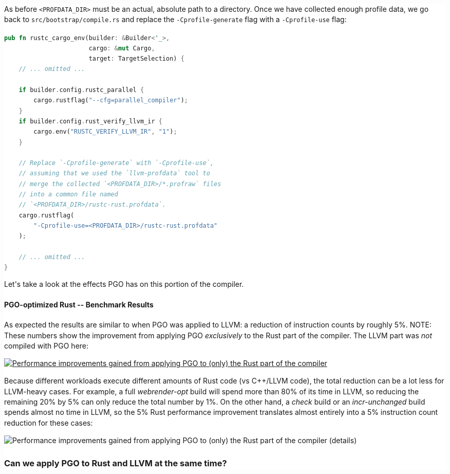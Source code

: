 As before `<PROFDATA_DIR>` must be an actual, absolute path to a directory.
Once we have collected enough profile data, we go back to `src/bootstrap/compile.rs` and replace the `-Cprofile-generate` flag with a `-Cprofile-use` flag:

```rust
pub fn rustc_cargo_env(builder: &Builder<'_>,
                       cargo: &mut Cargo,
                       target: TargetSelection) {
    // ... omitted ...

    if builder.config.rustc_parallel {
        cargo.rustflag("--cfg=parallel_compiler");
    }
    if builder.config.rust_verify_llvm_ir {
        cargo.env("RUSTC_VERIFY_LLVM_IR", "1");
    }

    // Replace `-Cprofile-generate` with `-Cprofile-use`,
    // assuming that we used the `llvm-profdata` tool to
    // merge the collected `<PROFDATA_DIR>/*.profraw` files
    // into a common file named
    // `<PROFDATA_DIR>/rustc-rust.profdata`.
    cargo.rustflag(
        "-Cprofile-use=<PROFDATA_DIR>/rustc-rust.profdata"
    );

    // ... omitted ...
}
```

Let's take a look at the effects PGO has on this portion of the compiler.


#### PGO-optimized Rust -- Benchmark Results

As expected the results are similar to when PGO was applied to LLVM: a reduction of instruction counts by roughly 5%. NOTE: These numbers show the improvement from applying PGO *exclusively* to the Rust part of the compiler. The LLVM part was *not* compiled with PGO here:

[![Performance improvements gained from applying PGO to (only) the Rust part of the compiler][rustc-perf-pgo-rust-thumb]][rustc-perf-pgo-rust]

[rustc-perf-pgo-rust-thumb]: /images/inside-rust/2020-10-30-exploring-pgo-for-the-rust-compiler/rustc-perf-pgo-rust-thumb.png
[rustc-perf-pgo-rust]: https://perf.rust-lang.org/compare.html?start=pgo-2020-10-30-none&end=pgo-2020-10-30-rust&stat=instructions%3Au

Because different workloads execute different amounts of Rust code (vs C++/LLVM code), the total reduction can be a lot less for LLVM-heavy cases.
For example, a full *webrender-opt* build will spend more than 80% of its time in LLVM, so reducing the remaining 20% by 5% can only reduce the total number by 1%.
On the other hand, a *check* build or an *incr-unchanged* build spends almost no time in LLVM, so the 5% Rust performance improvement translates almost entirely into a 5% instruction count reduction for these cases:

![Performance improvements gained from applying PGO to (only) the Rust part of the compiler (details)][rustc-perf-pgo-rust-expanded]

[rustc-perf-pgo-rust-expanded]: /images/inside-rust/2020-10-30-exploring-pgo-for-the-rust-compiler/rustc-perf-pgo-rust-expanded.png


### Can we apply PGO to Rust and LLVM at the same time?


[moz-clang]: https://bugzilla.mozilla.org/show_bug.cgi?id=1326486
[rustc-book-pgo]: https://doc.rust-lang.org/rustc/profile-guided-optimization.html
[rustc-perf]: https://github.com/rust-lang/rustc-perf
[llvm-profdata]: https://clang.llvm.org/docs/UsersManual.html#cmdoption-fprofile-generate
[rustc-perf-pgo-llvm-thumb]: /images/inside-rust/2020-10-30-exploring-pgo-for-the-rust-compiler/rustc-perf-pgo-llvm-thumb.png
[rustc-perf-pgo-llvm]: https://perf.rust-lang.org/compare.html?start=pgo-2020-10-30-none&end=pgo-2020-10-30-llvm&stat=instructions%3Au
[rustc-perf-pgo-llvm-expanded]: /images/inside-rust/2020-10-30-exploring-pgo-for-the-rust-compiler/rustc-perf-pgo-llvm-expanded.png
[clang-pgo-20]: https://www.llvm.org/docs/HowToBuildWithPGO.html#introduction
[perf.rlo]: https://perf.rust-lang.org/
[rustc-perf-local]: https://github.com/rust-lang/rustc-perf/blob/master/collector/README.md
[stabilize-pgo]: https://github.com/rust-lang/rust/pull/61268
[rustc-perf-pgo-both]: https://perf.rust-lang.org/compare.html?start=pgo-2020-10-30-none&end=pgo-2020-10-30-both&stat=instructions%3Au
[rustc-perf-pgo-both-walltime-thumb]: /images/inside-rust/2020-10-30-exploring-pgo-for-the-rust-compiler/rustc-perf-pgo-both-walltime-thumb.png
[rustc-perf-pgo-both-walltime]: https://perf.rust-lang.org/compare.html?start=pgo-2020-10-30-none-20&end=pgo-2020-10-30-both-20&stat=wall-time
[dist-builds]: https://github.com/rust-lang/rust/tree/master/src/ci/docker/host-x86_64